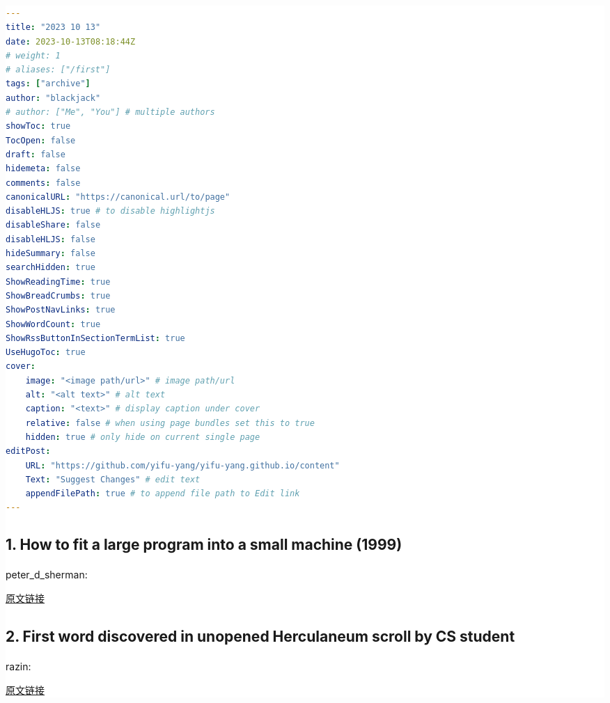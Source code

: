 ```yaml
---
title: "2023 10 13"
date: 2023-10-13T08:18:44Z
# weight: 1
# aliases: ["/first"]
tags: ["archive"]
author: "blackjack"
# author: ["Me", "You"] # multiple authors
showToc: true
TocOpen: false
draft: false
hidemeta: false
comments: false
canonicalURL: "https://canonical.url/to/page"
disableHLJS: true # to disable highlightjs
disableShare: false
disableHLJS: false
hideSummary: false
searchHidden: true
ShowReadingTime: true
ShowBreadCrumbs: true
ShowPostNavLinks: true
ShowWordCount: true
ShowRssButtonInSectionTermList: true
UseHugoToc: true
cover:
    image: "<image path/url>" # image path/url
    alt: "<alt text>" # alt text
    caption: "<text>" # display caption under cover
    relative: false # when using page bundles set this to true
    hidden: true # only hide on current single page
editPost:
    URL: "https://github.com/yifu-yang/yifu-yang.github.io/content"
    Text: "Suggest Changes" # edit text
    appendFilePath: true # to append file path to Edit link
---
```

## 1. How to fit a large program into a small machine (1999)

peter_d_sherman:

[原文链接](https://mud.co.uk/richard/htflpism.htm)

## 2. First word discovered in unopened Herculaneum scroll by CS student

razin:

[原文链接](https://scrollprize.org/firstletters)
